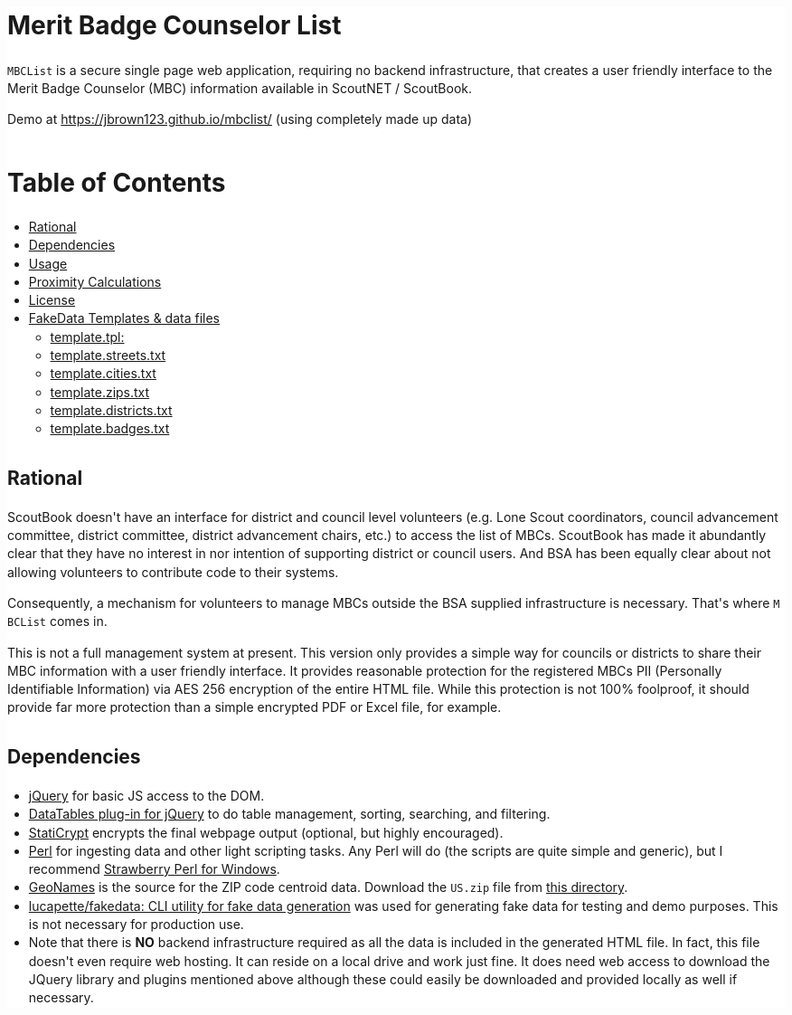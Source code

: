 # Merit Badge Counselor List

`MBCList` is a secure single page web application, requiring no backend infrastructure, that creates a user friendly interface to the Merit Badge Counselor (MBC) information available in ScoutNET / ScoutBook.

Demo at https://jbrown123.github.io/mbclist/ (using completely made up data)

# Table of Contents
- [Rational](#rational)
- [Dependencies](#dependencies)
- [Usage](#usage)
- [Proximity Calculations](#proximity-calculations)
- [License](#license)
- [FakeData Templates & data files](#fakedata-templates-data-files)
    - [template.tpl:](#templatetpl)
    - [template.streets.txt](#templatestreetstxt)
    - [template.cities.txt](#templatecitiestxt)
    - [template.zips.txt](#templatezipstxt)
    - [template.districts.txt](#templatedistrictstxt)
    - [template.badges.txt](#templatebadgestxt)

## Rational
ScoutBook doesn't have an interface for district and council level volunteers (e.g. Lone Scout coordinators, council advancement committee, district committee, district advancement chairs, etc.) to access the list of MBCs. ScoutBook has made it abundantly clear that they have no interest in nor intention of supporting district or council users. And BSA has been equally clear about not allowing volunteers to contribute code to their systems.

Consequently, a mechanism for volunteers to manage MBCs outside the BSA supplied infrastructure is necessary. That's where `MBCList` comes in.

This is not a full management system at present. This version only provides a simple way for councils or districts to share their MBC information with a user friendly interface. It provides reasonable protection for the registered MBCs PII (Personally Identifiable Information) via AES 256 encryption of the entire HTML file. While this protection is not 100% foolproof, it should provide far more protection than a simple encrypted PDF or Excel file, for example.

## Dependencies
* [jQuery](https://jquery.com/) for basic JS access to the DOM.
* [DataTables plug-in for jQuery](https://datatables.net/) to do table management, sorting, searching, and filtering.
* [StatiCrypt](https://www.npmjs.com/package/staticrypt) encrypts the final webpage output (optional, but highly encouraged).
* [Perl](https://perl.org) for ingesting data and other light scripting tasks. Any Perl will do (the scripts are quite simple and generic), but I recommend [Strawberry Perl for Windows](https://strawberryperl.com/).
* [GeoNames](http://www.geonames.org/) is the source for the ZIP code centroid data. Download the `US.zip` file from [this directory](http://download.geonames.org/export/zip/).
* [lucapette/fakedata: CLI utility for fake data generation](https://github.com/lucapette/fakedata) was used for generating fake data for testing and demo purposes. This is not necessary for production use.
* Note that there is **NO** backend infrastructure required as all the data is included in the generated HTML file. In fact, this file doesn't even require web hosting. It can reside on a local drive and work just fine. It does need web access to download the JQuery library and plugins mentioned above although these could easily be downloaded and provided locally as well if necessary.
